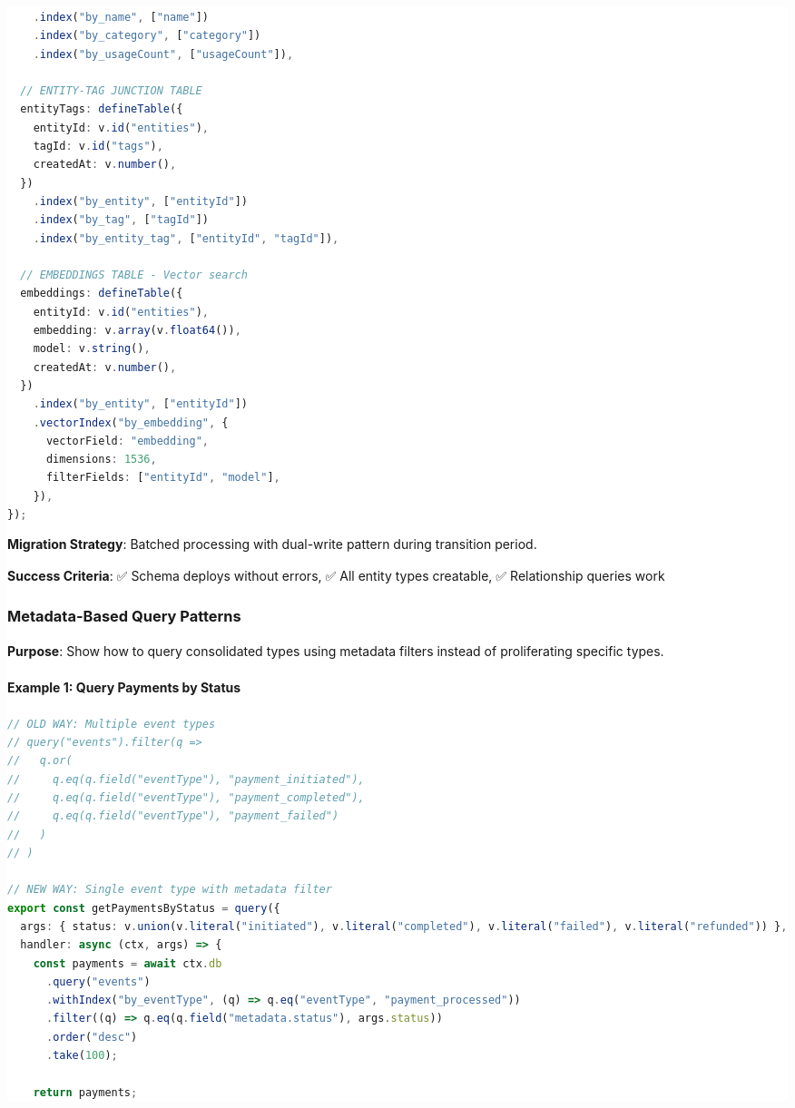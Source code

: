 ```typescript
    .index("by_name", ["name"])
    .index("by_category", ["category"])
    .index("by_usageCount", ["usageCount"]),

  // ENTITY-TAG JUNCTION TABLE
  entityTags: defineTable({
    entityId: v.id("entities"),
    tagId: v.id("tags"),
    createdAt: v.number(),
  })
    .index("by_entity", ["entityId"])
    .index("by_tag", ["tagId"])
    .index("by_entity_tag", ["entityId", "tagId"]),

  // EMBEDDINGS TABLE - Vector search
  embeddings: defineTable({
    entityId: v.id("entities"),
    embedding: v.array(v.float64()),
    model: v.string(),
    createdAt: v.number(),
  })
    .index("by_entity", ["entityId"])
    .vectorIndex("by_embedding", {
      vectorField: "embedding",
      dimensions: 1536,
      filterFields: ["entityId", "model"],
    }),
});
```

**Migration Strategy**: Batched processing with dual-write pattern during transition period.

**Success Criteria**: ✅ Schema deploys without errors, ✅ All entity types creatable, ✅ Relationship queries work

### Metadata-Based Query Patterns

**Purpose**: Show how to query consolidated types using metadata filters instead of proliferating specific types.

#### Example 1: Query Payments by Status

```typescript
// OLD WAY: Multiple event types
// query("events").filter(q =>
//   q.or(
//     q.eq(q.field("eventType"), "payment_initiated"),
//     q.eq(q.field("eventType"), "payment_completed"),
//     q.eq(q.field("eventType"), "payment_failed")
//   )
// )

// NEW WAY: Single event type with metadata filter
export const getPaymentsByStatus = query({
  args: { status: v.union(v.literal("initiated"), v.literal("completed"), v.literal("failed"), v.literal("refunded")) },
  handler: async (ctx, args) => {
    const payments = await ctx.db
      .query("events")
      .withIndex("by_eventType", (q) => q.eq("eventType", "payment_processed"))
      .filter((q) => q.eq(q.field("metadata.status"), args.status))
      .order("desc")
      .take(100);

    return payments;
```